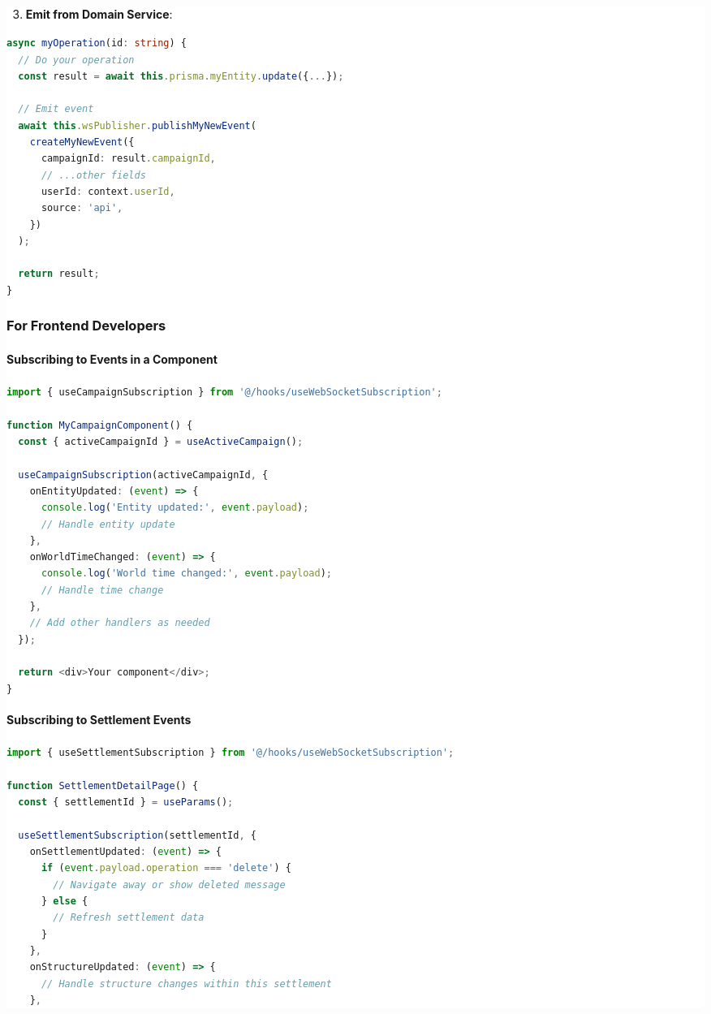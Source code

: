 3. **Emit from Domain Service**:

```typescript
async myOperation(id: string) {
  // Do your operation
  const result = await this.prisma.myEntity.update({...});

  // Emit event
  await this.wsPublisher.publishMyNewEvent(
    createMyNewEvent({
      campaignId: result.campaignId,
      // ...other fields
      userId: context.userId,
      source: 'api',
    })
  );

  return result;
}
```

### For Frontend Developers

#### Subscribing to Events in a Component

```typescript
import { useCampaignSubscription } from '@/hooks/useWebSocketSubscription';

function MyCampaignComponent() {
  const { activeCampaignId } = useActiveCampaign();

  useCampaignSubscription(activeCampaignId, {
    onEntityUpdated: (event) => {
      console.log('Entity updated:', event.payload);
      // Handle entity update
    },
    onWorldTimeChanged: (event) => {
      console.log('World time changed:', event.payload);
      // Handle time change
    },
    // Add other handlers as needed
  });

  return <div>Your component</div>;
}
```

#### Subscribing to Settlement Events

```typescript
import { useSettlementSubscription } from '@/hooks/useWebSocketSubscription';

function SettlementDetailPage() {
  const { settlementId } = useParams();

  useSettlementSubscription(settlementId, {
    onSettlementUpdated: (event) => {
      if (event.payload.operation === 'delete') {
        // Navigate away or show deleted message
      } else {
        // Refresh settlement data
      }
    },
    onStructureUpdated: (event) => {
      // Handle structure changes within this settlement
    },
```